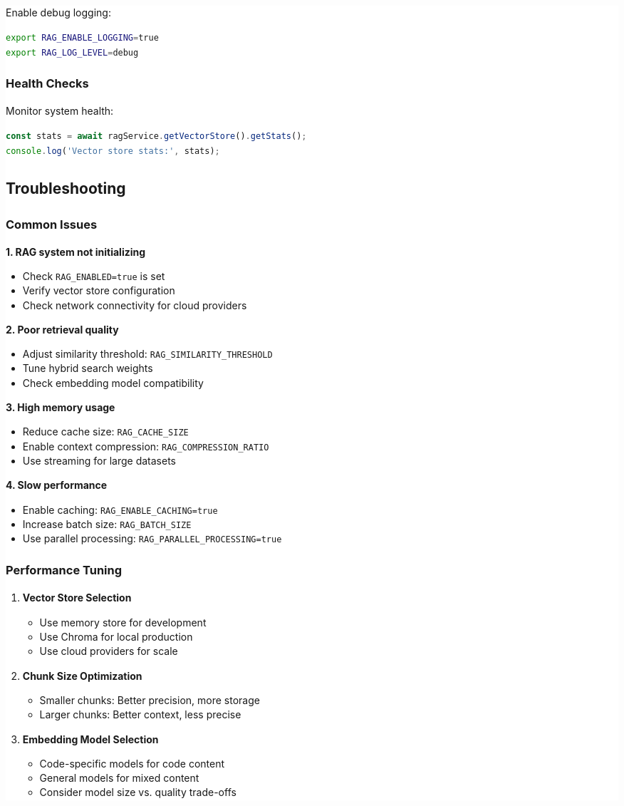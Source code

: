 Enable debug logging:

```bash
export RAG_ENABLE_LOGGING=true
export RAG_LOG_LEVEL=debug
```

### Health Checks

Monitor system health:

```typescript
const stats = await ragService.getVectorStore().getStats();
console.log('Vector store stats:', stats);
```

## Troubleshooting

### Common Issues

**1. RAG system not initializing**

- Check `RAG_ENABLED=true` is set
- Verify vector store configuration
- Check network connectivity for cloud providers

**2. Poor retrieval quality**

- Adjust similarity threshold: `RAG_SIMILARITY_THRESHOLD`
- Tune hybrid search weights
- Check embedding model compatibility

**3. High memory usage**

- Reduce cache size: `RAG_CACHE_SIZE`
- Enable context compression: `RAG_COMPRESSION_RATIO`
- Use streaming for large datasets

**4. Slow performance**

- Enable caching: `RAG_ENABLE_CACHING=true`
- Increase batch size: `RAG_BATCH_SIZE`
- Use parallel processing: `RAG_PARALLEL_PROCESSING=true`

### Performance Tuning

1. **Vector Store Selection**
   - Use memory store for development
   - Use Chroma for local production
   - Use cloud providers for scale

2. **Chunk Size Optimization**
   - Smaller chunks: Better precision, more storage
   - Larger chunks: Better context, less precise

3. **Embedding Model Selection**
   - Code-specific models for code content
   - General models for mixed content
   - Consider model size vs. quality trade-offs
